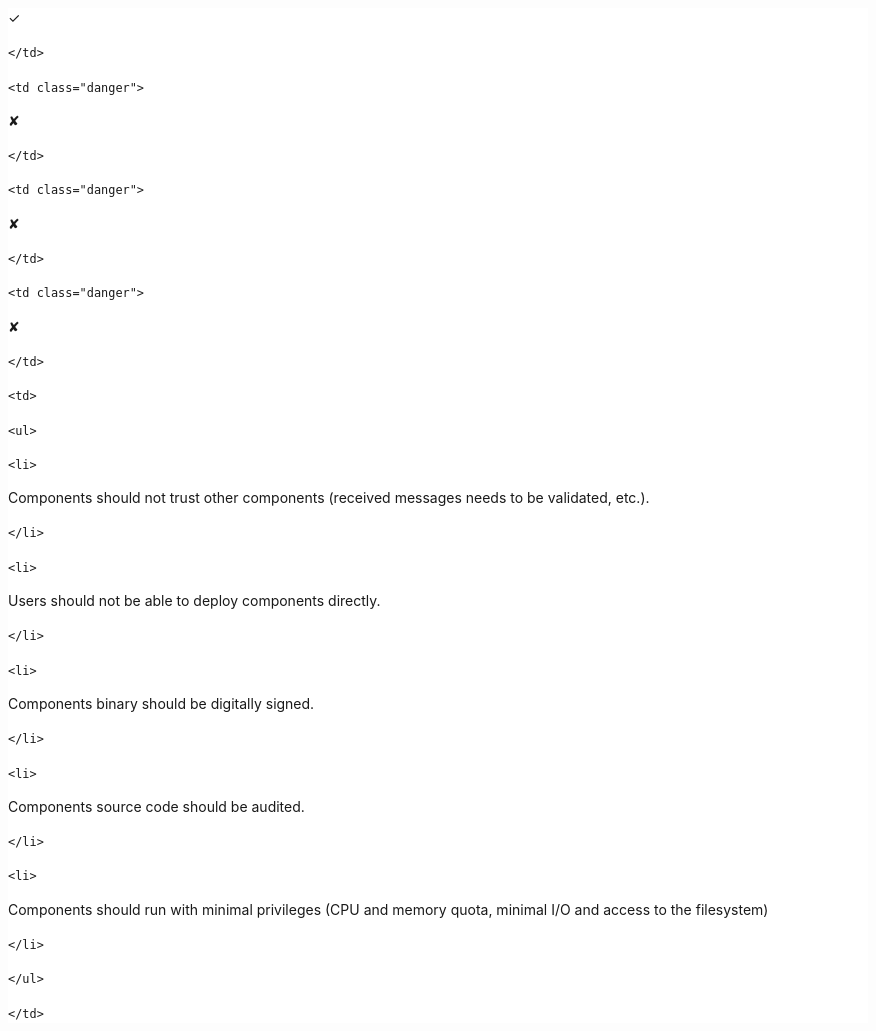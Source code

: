 ✓
```{=html}
</td>
```
```{=html}
<td class="danger">
```
✘
```{=html}
</td>
```
```{=html}
<td class="danger">
```
✘
```{=html}
</td>
```
```{=html}
<td class="danger">
```
✘
```{=html}
</td>
```
```{=html}
<td>
```
```{=html}
<ul>
```
```{=html}
<li>
```
Components should not trust other components (received messages needs to be validated, etc.).
```{=html}
</li>
```
```{=html}
<li>
```
Users should not be able to deploy components directly.
```{=html}
</li>
```
```{=html}
<li>
```
Components binary should be digitally signed.
```{=html}
</li>
```
```{=html}
<li>
```
Components source code should be audited.
```{=html}
</li>
```
```{=html}
<li>
```
Components should run with minimal privileges (CPU and memory quota, minimal I/O and access to the filesystem)
```{=html}
</li>
```
```{=html}
</ul>
```
```{=html}
</td>
```
